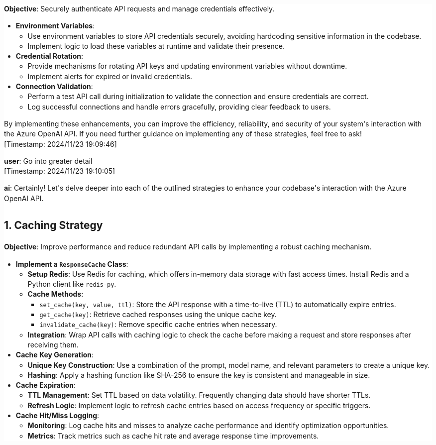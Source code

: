 **Objective**: Securely authenticate API requests and manage credentials effectively.

- **Environment Variables**:
  - Use environment variables to store API credentials securely, avoiding hardcoding sensitive information in the codebase.
  - Implement logic to load these variables at runtime and validate their presence.
- **Credential Rotation**:
  - Provide mechanisms for rotating API keys and updating environment variables without downtime.
  - Implement alerts for expired or invalid credentials.
- **Connection Validation**:
  - Perform a test API call during initialization to validate the connection and ensure credentials are correct.
  - Log successful connections and handle errors gracefully, providing clear feedback to users.

By implementing these enhancements, you can improve the efficiency, reliability, and security of your system's interaction with the Azure OpenAI API. If you need further guidance on implementing any of these strategies, feel free to ask!  
[Timestamp: 2024/11/23 19:09:46]

**user**: Go into greater detail  
[Timestamp: 2024/11/23 19:10:05]

**ai**: Certainly! Let's delve deeper into each of the outlined strategies to enhance your codebase's interaction with the Azure OpenAI API.

## 1. Caching Strategy

**Objective**: Improve performance and reduce redundant API calls by implementing a robust caching mechanism.

- **Implement a `ResponseCache` Class**:
  - **Setup Redis**: Use Redis for caching, which offers in-memory data storage with fast access times. Install Redis and a Python client like `redis-py`.
  - **Cache Methods**:
    - `set_cache(key, value, ttl)`: Store the API response with a time-to-live (TTL) to automatically expire entries.
    - `get_cache(key)`: Retrieve cached responses using the unique cache key.
    - `invalidate_cache(key)`: Remove specific cache entries when necessary.
  - **Integration**: Wrap API calls with caching logic to check the cache before making a request and store responses after receiving them.
- **Cache Key Generation**:
  - **Unique Key Construction**: Use a combination of the prompt, model name, and relevant parameters to create a unique key.
  - **Hashing**: Apply a hashing function like SHA-256 to ensure the key is consistent and manageable in size.
- **Cache Expiration**:
  - **TTL Management**: Set TTL based on data volatility. Frequently changing data should have shorter TTLs.
  - **Refresh Logic**: Implement logic to refresh cache entries based on access frequency or specific triggers.
- **Cache Hit/Miss Logging**:
  - **Monitoring**: Log cache hits and misses to analyze cache performance and identify optimization opportunities.
  - **Metrics**: Track metrics such as cache hit rate and average response time improvements.
